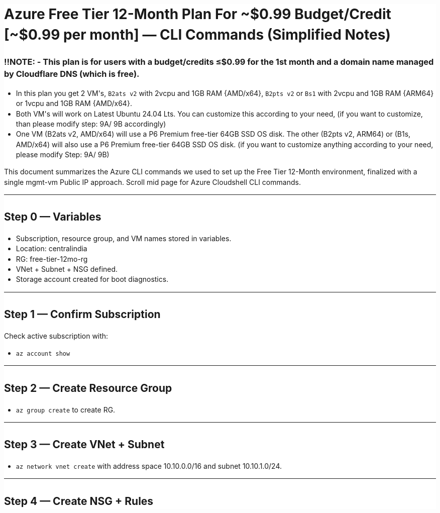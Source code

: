 # Azure Free Tier 12-Month Plan For \~\$0.99 Budget/Credit [\~\$0.99 per month]  — CLI Commands (Simplified Notes)

### ‼️NOTE: - This plan is for users with a budget/credits ≤$0.99 for the 1st month and a domain name managed by Cloudflare DNS (which is free).
- In this plan you get 2 VM's, `B2ats v2` with 2vcpu and 1GB RAM {AMD/x64}, `B2pts v2` or `Bs1` with 2vcpu and 1GB RAM {ARM64} or 1vcpu and 1GB RAM {AMD/x64}.
- Both VM's will work on Latest Ubuntu 24.04 Lts. You can customize this according to your need, (if you want to customize, than please modify step: 9A/ 9B accordingly)
- One VM (B2ats v2, AMD/x64) will use a P6 Premium free-tier 64GB SSD OS disk. The other (B2pts v2, ARM64) or (B1s, AMD/x64) will also use a P6 Premium free-tier 64GB SSD OS disk. (if you want to customize anything according to your need, please modify Step: 9A/ 9B)

This document summarizes the Azure CLI commands we used to set up the Free Tier 12-Month environment, finalized with a single mgmt-vm Public IP approach.  Scroll mid page for Azure Cloudshell CLI commands.

---

## Step 0 — Variables

* Subscription, resource group, and VM names stored in variables.
* Location: centralindia
* RG: free-tier-12mo-rg
* VNet + Subnet + NSG defined.
* Storage account created for boot diagnostics.

---

## Step 1 — Confirm Subscription

Check active subscription with:

* `az account show`

---

## Step 2 — Create Resource Group

* `az group create` to create RG.

---

## Step 3 — Create VNet + Subnet

* `az network vnet create` with address space 10.10.0.0/16 and subnet 10.10.1.0/24.

---

## Step 4 — Create NSG + Rules
